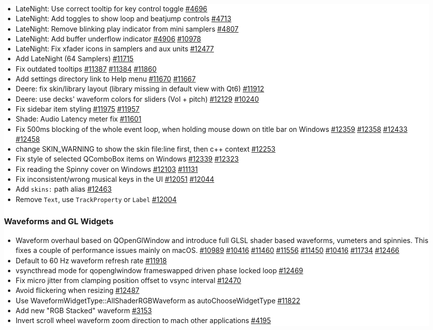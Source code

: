 * LateNight: Use correct tooltip for key control toggle [#4696](https://github.com/mixxxdj/mixxx/pull/4696)
* LateNight: Add toggles to show loop and beatjump controls [#4713](https://github.com/mixxxdj/mixxx/pull/4713)
* LateNight: Remove blinking play indicator from mini samplers [#4807](https://github.com/mixxxdj/mixxx/pull/4807)
* LateNight: Add buffer underflow indicator [#4906](https://github.com/mixxxdj/mixxx/pull/4906) [#10978](https://github.com/mixxxdj/mixxx/pull/10978)
* LateNight: Fix xfader icons in samplers and aux units [#12477](https://github.com/mixxxdj/mixxx/pull/12477)
* Add LateNight (64 Samplers) [#11715](https://github.com/mixxxdj/mixxx/pull/11715)
* Fix outdated tooltips
  [#11387](https://github.com/mixxxdj/mixxx/pull/11387)
  [#11384](https://github.com/mixxxdj/mixxx/issues/11384)
  [#11860](https://github.com/mixxxdj/mixxx/pull/11860)
* Add settings directory link to Help menu [#11670](https://github.com/mixxxdj/mixxx/pull/11670) [#11667](https://github.com/mixxxdj/mixxx/issues/11667)
* Deere: fix skin/library layout (library missing in default view with Qt6) [#11912](https://github.com/mixxxdj/mixxx/pull/11912)
* Deere: use decks' waveform colors for sliders (Vol + pitch) [#12129](https://github.com/mixxxdj/mixxx/pull/12129) [#10240](https://github.com/mixxxdj/mixxx/issues/10240)
* Fix sidebar item styling
  [#11975](https://github.com/mixxxdj/mixxx/pull/11975)
  [#11957](https://github.com/mixxxdj/mixxx/issues/11957)
* Shade: Audio Latency meter fix [#11601](https://github.com/mixxxdj/mixxx/pull/11601)
* Fix 500ms blocking of the whole event loop, when holding mouse down on title bar on Windows [#12359](https://github.com/mixxxdj/mixxx/pull/12359) [#12358](https://github.com/mixxxdj/mixxx/issues/12358) [#12433](https://github.com/mixxxdj/mixxx/pull/12433) [#12458](https://github.com/mixxxdj/mixxx/pull/12458)
* change SKIN_WARNING to show the skin file:line first, then c++ context [#12253](https://github.com/mixxxdj/mixxx/pull/12253)
* Fix style of selected QComboBox items on Windows [#12339](https://github.com/mixxxdj/mixxx/pull/12339) [#12323](https://github.com/mixxxdj/mixxx/issues/12323)
* Fix reading the Spinny cover on Windows  [#12103](https://github.com/mixxxdj/mixxx/pull/12103) [#11131](https://github.com/mixxxdj/mixxx/issues/11131)
* Fix inconsistent/wrong musical keys in the UI [#12051](https://github.com/mixxxdj/mixxx/pull/12051) [#12044](https://github.com/mixxxdj/mixxx/issues/12044)
* Add `skins:` path alias [#12463](https://github.com/mixxxdj/mixxx/pull/12463)
* Remove `Text`, use `TrackProperty` or `Label` [#12004](https://github.com/mixxxdj/mixxx/pull/12004)

### Waveforms and GL Widgets

* Waveform overhaul based on QOpenGlWindow and introduce full GLSL shader based waveforms, vumeters and spinnies. This fixes a couple of performance issues mainly on macOS.
  [#10989](https://github.com/mixxxdj/mixxx/pull/10989)
  [#10416](https://github.com/mixxxdj/mixxx/issues/10416)
  [#11460](https://github.com/mixxxdj/mixxx/issues/11460)
  [#11556](https://github.com/mixxxdj/mixxx/issues/11556)
  [#11450](https://github.com/mixxxdj/mixxx/issues/11450)
  [#10416](https://github.com/mixxxdj/mixxx/issues/10416)
  [#11734](https://github.com/mixxxdj/mixxx/issues/11734)
  [#12466](https://github.com/mixxxdj/mixxx/pull/12466)
* Default to 60 Hz waveform refresh rate [#11918](https://github.com/mixxxdj/mixxx/pull/11918)
* vsyncthread mode for qopenglwindow frameswapped driven phase locked loop [#12469](https://github.com/mixxxdj/mixxx/pull/12469)
* Fix micro jitter from clamping position offset to vsync interval [#12470](https://github.com/mixxxdj/mixxx/pull/12470)
* Avoid flickering when resizing [#12487](https://github.com/mixxxdj/mixxx/pull/12487)
* Use WaveformWidgetType::AllShaderRGBWaveform as autoChooseWidgetType [#11822](https://github.com/mixxxdj/mixxx/pull/11822)
* Add new "RGB Stacked" waveform [#3153](https://github.com/mixxxdj/mixxx/pull/3153)
* Invert scroll wheel waveform zoom direction to mach other applications [#4195](https://github.com/mixxxdj/mixxx/pull/4195)